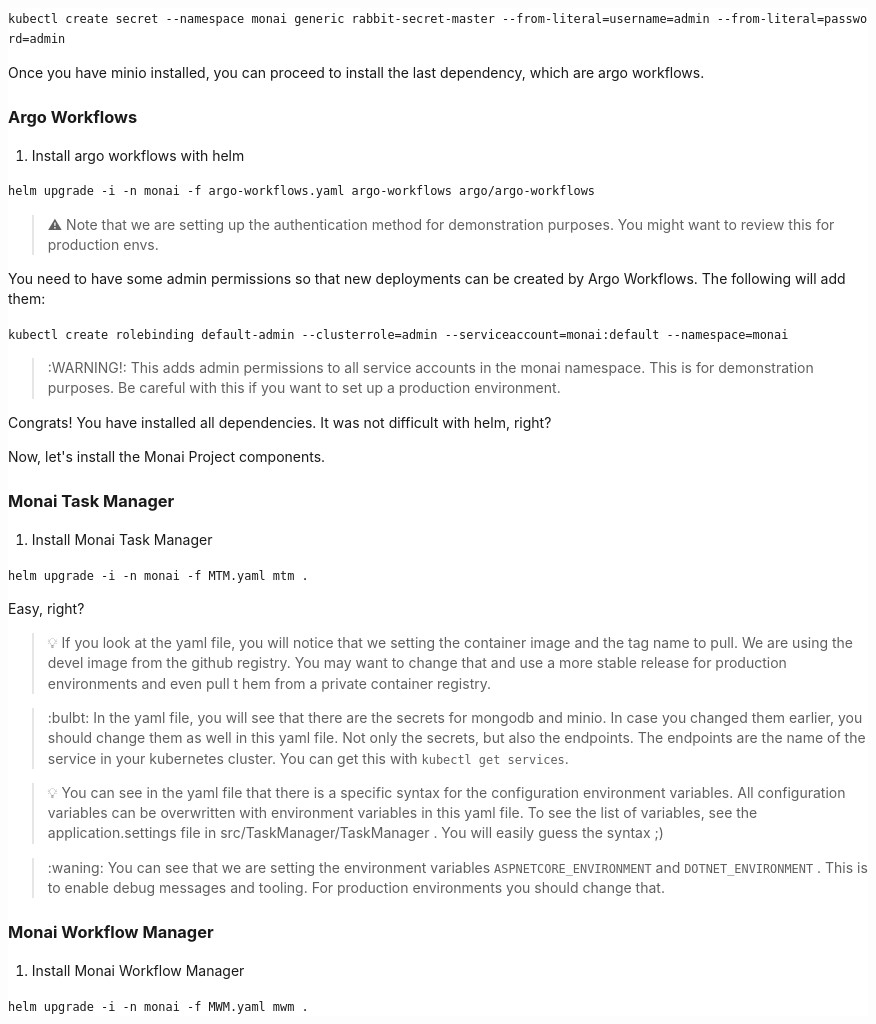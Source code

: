 ``` kubectl create secret --namespace monai generic rabbit-secret-master --from-literal=username=admin --from-literal=password=admin ```

Once you have minio installed, you can proceed to install the last
dependency, which are argo workflows.

### Argo Workflows

1. Install argo workflows with helm

``` helm upgrade -i -n monai -f argo-workflows.yaml argo-workflows argo/argo-workflows ```

> :warning: Note that we are setting up the authentication method for
demonstration purposes. You might want to review this for production envs.

You need to have some admin permissions so that new deployments can be
created by Argo Workflows. The following will add them:

```kubectl create rolebinding default-admin --clusterrole=admin --serviceaccount=monai:default --namespace=monai```

> :WARNING!: This adds admin permissions to all service accounts in the
monai namespace. This is for demonstration purposes.  Be careful with
this if you want to set up a production environment.

Congrats! You have installed all dependencies. It was not difficult
with helm, right?

Now, let's install the Monai Project components.


### Monai Task Manager

1. Install Monai Task Manager

``` helm upgrade -i -n monai -f MTM.yaml mtm . ```

Easy, right?

> :bulb: If you look at the yaml file, you will notice that we setting
the container image and the tag name to pull. We are using the devel
image from the github registry. You may want to change that and use a
more stable release for production environments and even pull t hem from
a private container registry.

> :bulbt: In the yaml file, you will see that there are the secrets for
mongodb and minio. In case you changed them earlier, you should change
them as well in this yaml file. Not only the secrets, but also the
endpoints. The endpoints are the name of the service in your kubernetes
cluster. You can get this with `kubectl get services`.

> :bulb: You can see in the yaml file that there is a specific syntax
for the configuration environment variables. All configuration variables
can be overwritten with environment variables in this yaml file. To see
the list of variables, see the application.settings file in
src/TaskManager/TaskManager . You will easily guess the syntax ;)

> :waning: You can see that we are setting the environment variables
`ASPNETCORE_ENVIRONMENT` and `DOTNET_ENVIRONMENT` . This is to enable
debug messages and tooling. For production environments you should
change that.

### Monai Workflow Manager

1. Install Monai Workflow Manager

``` helm upgrade -i -n monai -f MWM.yaml mwm . ```
```